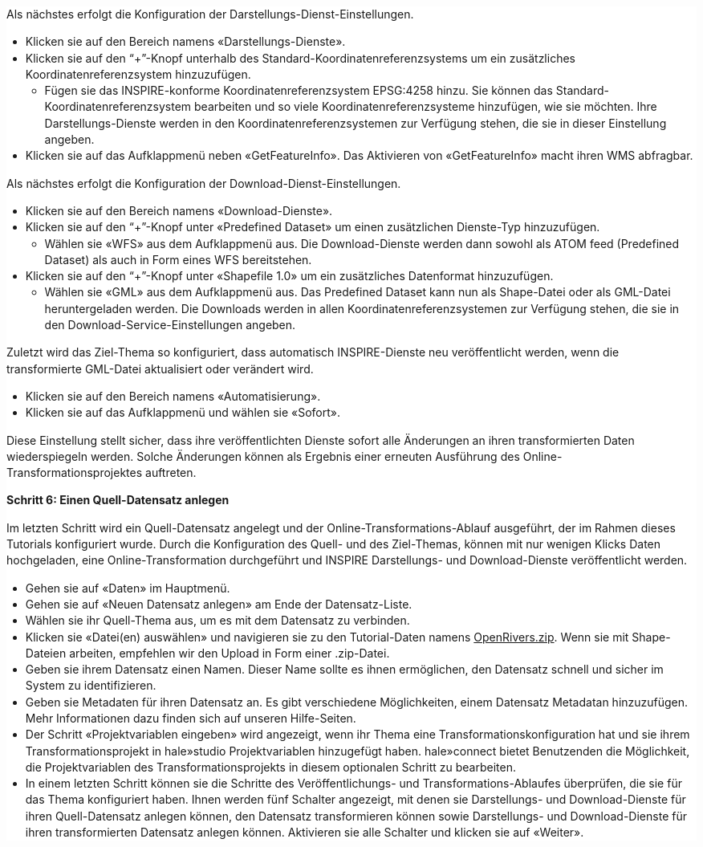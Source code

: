 Als nächstes erfolgt die Konfiguration der Darstellungs-Dienst-Einstellungen.
* Klicken sie auf den Bereich namens &laquo;Darstellungs-Dienste&raquo;. <img src="/images/help/de/Tutorial_view_services.png" alt="" title="Darstellungs-Dienste konfigurieren" class="img-responsive img-inline-help">
* Klicken sie auf den “+”-Knopf unterhalb des Standard-Koordinatenreferenzsystems um ein zusätzliches Koordinatenreferenzsystem hinzuzufügen.
    * Fügen sie das INSPIRE-konforme Koordinatenreferenzsystem EPSG:4258 hinzu. Sie können das Standard-Koordinatenreferenzsystem bearbeiten und so viele Koordinatenreferenzsysteme hinzufügen, wie sie möchten. Ihre Darstellungs-Dienste werden in den Koordinatenreferenzsystemen zur Verfügung stehen, die sie in dieser Einstellung angeben.
* Klicken sie auf das Aufklappmenü neben &laquo;GetFeatureInfo&raquo;. Das Aktivieren von &laquo;GetFeatureInfo&raquo; macht ihren WMS abfragbar.

Als nächstes erfolgt die Konfiguration der Download-Dienst-Einstellungen.

* Klicken sie auf den Bereich namens &laquo;Download-Dienste&raquo;. <img src="/images/help/de/Tutorial_download_services.png" alt="" title="Download-Dienste konfigurieren" class="img-responsive img-inline-help">
* Klicken sie auf den “+”-Knopf unter &laquo;Predefined Dataset&raquo; um einen zusätzlichen Dienste-Typ hinzuzufügen.
    * Wählen sie &laquo;WFS&raquo; aus dem Aufklappmenü aus. Die Download-Dienste werden dann sowohl als ATOM feed (Predefined Dataset) als auch in Form eines WFS bereitstehen.
* Klicken sie auf den “+”-Knopf unter &laquo;Shapefile 1.0&raquo; um ein zusätzliches Datenformat hinzuzufügen.
    * Wählen sie &laquo;GML&raquo; aus dem Aufklappmenü aus. Das Predefined Dataset kann nun als Shape-Datei oder als GML-Datei heruntergeladen werden. Die Downloads werden in allen Koordinatenreferenzsystemen zur Verfügung stehen, die sie in den Download-Service-Einstellungen angeben.

Zuletzt wird das Ziel-Thema so konfiguriert, dass automatisch INSPIRE-Dienste neu veröffentlicht werden, wenn die transformierte GML-Datei aktualisiert oder verändert wird.

* Klicken sie auf den Bereich namens &laquo;Automatisierung&raquo;.
* Klicken sie auf das Aufklappmenü und wählen sie &laquo;Sofort&raquo;.

Diese Einstellung stellt sicher, dass ihre veröffentlichten Dienste sofort alle Änderungen an ihren transformierten Daten wiederspiegeln werden. Solche Änderungen können als Ergebnis einer erneuten Ausführung des Online-Transformationsprojektes auftreten.

**Schritt 6: Einen Quell-Datensatz anlegen**

Im letzten Schritt wird ein Quell-Datensatz angelegt und der Online-Transformations-Ablauf ausgeführt, der im Rahmen dieses Tutorials konfiguriert wurde. Durch die Konfiguration des Quell- und des Ziel-Themas, können mit nur wenigen Klicks Daten hochgeladen, eine Online-Transformation durchgeführt und INSPIRE Darstellungs- und Download-Dienste veröffentlicht werden.

* Gehen sie auf &laquo;Daten&raquo; im Hauptmenü.
* Gehen sie auf &laquo;Neuen Datensatz anlegen&raquo; am Ende der Datensatz-Liste.
* Wählen sie ihr Quell-Thema aus, um es mit dem Datensatz zu verbinden.
* Klicken sie &laquo;Datei(en) auswählen&raquo; und navigieren sie zu den Tutorial-Daten namens [OpenRivers.zip](https://wetransform.box.com/shared/static/4958zkqhmr8sqt10rk5bugktbk63pv3e.zip). Wenn sie mit Shape-Dateien arbeiten, empfehlen wir den Upload in Form einer .zip-Datei.
* Geben sie ihrem Datensatz einen Namen. Dieser Name sollte es ihnen ermöglichen, den Datensatz schnell und sicher im System zu identifizieren.
* Geben sie Metadaten für ihren Datensatz an. Es gibt verschiedene Möglichkeiten, einem Datensatz Metadatan hinzuzufügen. Mehr Informationen dazu finden sich auf unseren Hilfe-Seiten.
* Der Schritt «Projektvariablen eingeben» wird angezeigt, wenn ihr Thema eine Transformationskonfiguration hat und sie ihrem Transformationsprojekt in hale»studio Projektvariablen hinzugefügt haben. hale»connect bietet Benutzenden die Möglichkeit, die Projektvariablen des Transformationsprojekts in diesem optionalen Schritt zu bearbeiten.  
* In einem letzten Schritt können sie die Schritte des Veröffentlichungs- und Transformations-Ablaufes überprüfen, die sie für das Thema konfiguriert haben. Ihnen werden fünf Schalter angezeigt, mit denen sie Darstellungs- und Download-Dienste für ihren Quell-Datensatz anlegen können, den Datensatz transformieren können sowie Darstellungs- und Download-Dienste für ihren transformierten Datensatz anlegen können. Aktivieren sie alle Schalter und klicken sie auf &laquo;Weiter&raquo;.
